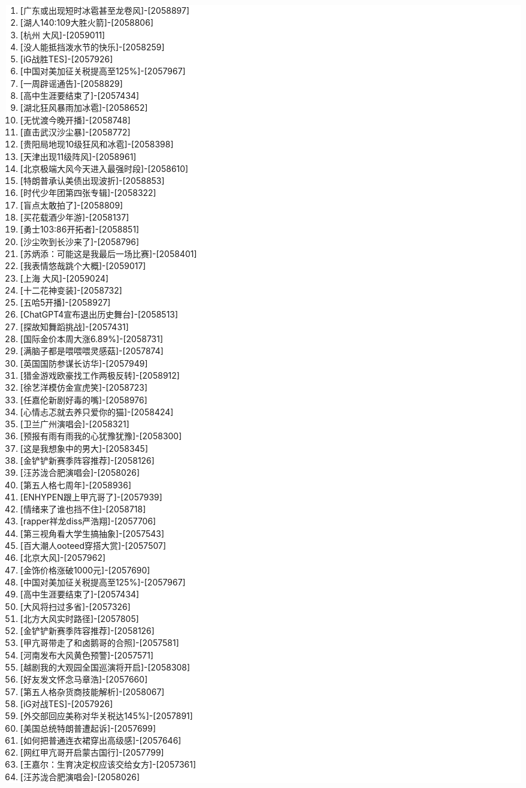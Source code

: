 1. [广东或出现短时冰雹甚至龙卷风]-[2058897]
1. [湖人140:109大胜火箭]-[2058806]
1. [杭州 大风]-[2059011]
1. [没人能抵挡泼水节的快乐]-[2058259]
1. [iG战胜TES]-[2057926]
1. [中国对美加征关税提高至125%]-[2057967]
1. [一周辟谣通告]-[2058829]
1. [高中生涯要结束了]-[2057434]
1. [湖北狂风暴雨加冰雹]-[2058652]
1. [无忧渡今晚开播]-[2058748]
1. [直击武汉沙尘暴]-[2058772]
1. [贵阳局地现10级狂风和冰雹]-[2058398]
1. [天津出现11级阵风]-[2058961]
1. [北京极端大风今天进入最强时段]-[2058610]
1. [特朗普承认美债出现波折]-[2058853]
1. [时代少年团第四张专辑]-[2058322]
1. [盲点太敢拍了]-[2058809]
1. [买花载酒少年游]-[2058137]
1. [勇士103:86开拓者]-[2058851]
1. [沙尘吹到长沙来了]-[2058796]
1. [苏炳添：可能这是我最后一场比赛]-[2058401]
1. [我表情悠哉跳个大概]-[2059017]
1. [上海 大风]-[2059024]
1. [十二花神变装]-[2058732]
1. [五哈5开播]-[2058927]
1. [ChatGPT4宣布退出历史舞台]-[2058513]
1. [探故知舞蹈挑战]-[2057431]
1. [国际金价本周大涨6.89%]-[2058731]
1. [满脑子都是喂喂喂灵感菇]-[2057874]
1. [英国国防参谋长访华]-[2057949]
1. [猎金游戏欧豪找工作两极反转]-[2058912]
1. [徐艺洋模仿金宣虎笑]-[2058723]
1. [任嘉伦新剧好毒的嘴]-[2058976]
1. [心情忐忑就去养只爱你的猫]-[2058424]
1. [卫兰广州演唱会]-[2058321]
1. [预报有雨有雨我的心犹豫犹豫]-[2058300]
1. [这是我想象中的男大]-[2058345]
1. [金铲铲新赛季阵容推荐]-[2058126]
1. [汪苏泷合肥演唱会]-[2058026]
1. [第五人格七周年]-[2058936]
1. [ENHYPEN跟上甲亢哥了]-[2057939]
1. [情绪来了谁也挡不住]-[2058718]
1. [rapper祥龙diss严浩翔]-[2057706]
1. [第三视角看大学生搞抽象]-[2057543]
1. [百大潮人ooteed穿搭大赏]-[2057507]
1. [北京大风]-[2057962]
1. [金饰价格涨破1000元]-[2057690]
1. [中国对美加征关税提高至125%]-[2057967]
1. [高中生涯要结束了]-[2057434]
1. [大风将扫过多省]-[2057326]
1. [北方大风实时路径]-[2057805]
1. [金铲铲新赛季阵容推荐]-[2058126]
1. [甲亢哥带走了和卤鹅哥的合照]-[2057581]
1. [河南发布大风黄色预警]-[2057571]
1. [越剧我的大观园全国巡演将开启]-[2058308]
1. [好友发文怀念马章浩]-[2057660]
1. [第五人格杂货商技能解析]-[2058067]
1. [iG对战TES]-[2057926]
1. [外交部回应美称对华关税达145%]-[2057891]
1. [美国总统特朗普遭起诉]-[2057699]
1. [如何把普通连衣裙穿出高级感]-[2057646]
1. [网红甲亢哥开启蒙古国行]-[2057799]
1. [王嘉尔：生育决定权应该交给女方]-[2057361]
1. [汪苏泷合肥演唱会]-[2058026]